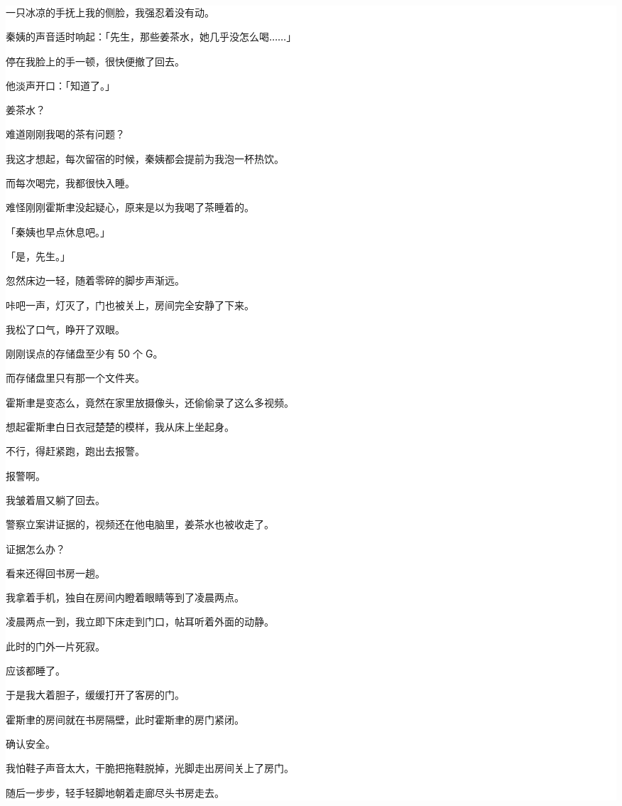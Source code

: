 ⼀只冰凉的手抚上我的侧脸，我强忍着没有动。

秦姨的声音适时响起：「先⽣，那些姜茶水，她几乎没怎么喝……」

停在我脸上的手⼀顿，很快便撤了回去。

他淡声开口：「知道了。」

姜茶水？

难道刚刚我喝的茶有问题？

我这才想起，每次留宿的时候，秦姨都会提前为我泡⼀杯热饮。

而每次喝完，我都很快入睡。

难怪刚刚霍斯聿没起疑心，原来是以为我喝了茶睡着的。

「秦姨也早点休息吧。」

「是，先⽣。」

忽然床边⼀轻，随着零碎的脚步声渐远。

咔吧⼀声，灯灭了，门也被关上，房间完全安静了下来。

我松了口气，睁开了双眼。

刚刚误点的存储盘至少有 50 个 G。

而存储盘里只有那⼀个文件夹。

霍斯聿是变态么，竟然在家里放摄像头，还偷偷录了这么多视频。

想起霍斯聿白日衣冠楚楚的模样，我从床上坐起身。

不⾏，得赶紧跑，跑出去报警。

报警啊。

我皱着眉又躺了回去。

警察立案讲证据的，视频还在他电脑里，姜茶水也被收走了。

证据怎么办？

看来还得回书房⼀趟。

我拿着手机，独自在房间内瞪着眼睛等到了凌晨两点。

凌晨两点⼀到，我立即下床走到门口，帖耳听着外面的动静。

此时的门外⼀片死寂。

应该都睡了。

于是我⼤着胆子，缓缓打开了客房的门。

霍斯聿的房间就在书房隔壁，此时霍斯聿的房门紧闭。

确认安全。

我怕鞋子声音太⼤，干脆把拖鞋脱掉，光脚走出房间关上了房门。

随后⼀步步，轻手轻脚地朝着走廊尽头书房走去。
